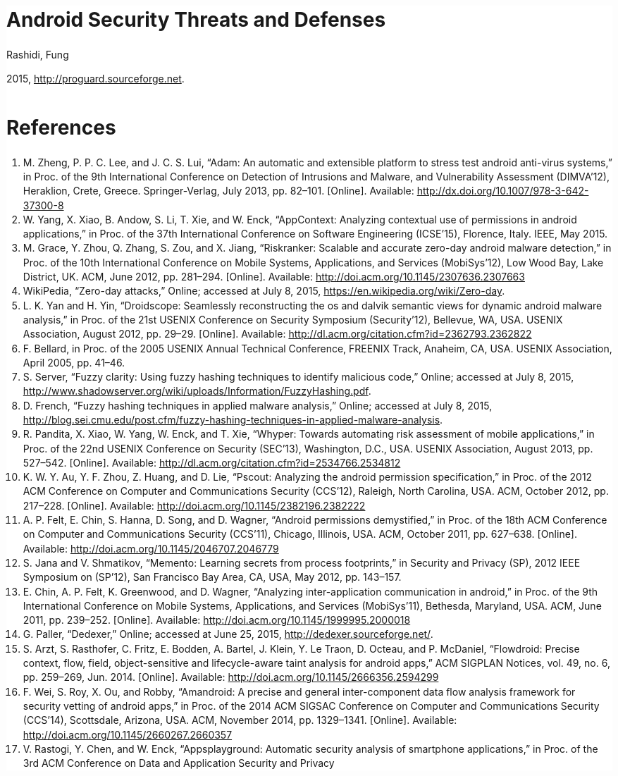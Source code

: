 # Android Security Threats and Defenses

Rashidi, Fung

2015, http://proguard.sourceforge.net.

# References

1. M. Zheng, P. P. C. Lee, and J. C. S. Lui, “Adam: An automatic and extensible platform to stress test android anti-virus systems,” in Proc. of the 9th International Conference on Detection of Intrusions and Malware, and Vulnerability Assessment (DIMVA’12), Heraklion, Crete, Greece. Springer-Verlag, July 2013, pp. 82–101. [Online]. Available: http://dx.doi.org/10.1007/978-3-642-37300-8
2. W. Yang, X. Xiao, B. Andow, S. Li, T. Xie, and W. Enck, “AppContext: Analyzing contextual use of permissions in android applications,” in Proc. of the 37th International Conference on Software Engineering (ICSE’15), Florence, Italy. IEEE, May 2015.
3. M. Grace, Y. Zhou, Q. Zhang, S. Zou, and X. Jiang, “Riskranker: Scalable and accurate zero-day android malware detection,” in Proc. of the 10th International Conference on Mobile Systems, Applications, and Services (MobiSys’12), Low Wood Bay, Lake District, UK. ACM, June 2012, pp. 281–294. [Online]. Available: http://doi.acm.org/10.1145/2307636.2307663
4. WikiPedia, “Zero-day attacks,” Online; accessed at July 8, 2015, https://en.wikipedia.org/wiki/Zero-day.
5. L. K. Yan and H. Yin, “Droidscope: Seamlessly reconstructing the os and dalvik semantic views for dynamic android malware analysis,” in Proc. of the 21st USENIX Conference on Security Symposium (Security’12), Bellevue, WA, USA. USENIX Association, August 2012, pp. 29–29. [Online]. Available: http://dl.acm.org/citation.cfm?id=2362793.2362822
6. F. Bellard, in Proc. of the 2005 USENIX Annual Technical Conference, FREENIX Track, Anaheim, CA, USA. USENIX Association, April 2005, pp. 41–46.
7. S. Server, “Fuzzy clarity: Using fuzzy hashing techniques to identify malicious code,” Online; accessed at July 8, 2015, http://www.shadowserver.org/wiki/uploads/Information/FuzzyHashing.pdf.
8. D. French, “Fuzzy hashing techniques in applied malware analysis,” Online; accessed at July 8, 2015, http://blog.sei.cmu.edu/post.cfm/fuzzy-hashing-techniques-in-applied-malware-analysis.
9. R. Pandita, X. Xiao, W. Yang, W. Enck, and T. Xie, “Whyper: Towards automating risk assessment of mobile applications,” in Proc. of the 22nd USENIX Conference on Security (SEC’13), Washington, D.C., USA. USENIX Association, August 2013, pp. 527–542. [Online]. Available: http://dl.acm.org/citation.cfm?id=2534766.2534812
10. K. W. Y. Au, Y. F. Zhou, Z. Huang, and D. Lie, “Pscout: Analyzing the android permission specification,” in Proc. of the 2012 ACM Conference on Computer and Communications Security (CCS’12), Raleigh, North Carolina, USA. ACM, October 2012, pp. 217–228. [Online]. Available: http://doi.acm.org/10.1145/2382196.2382222
11. A. P. Felt, E. Chin, S. Hanna, D. Song, and D. Wagner, “Android permissions demystified,” in Proc. of the 18th ACM Conference on Computer and Communications Security (CCS’11), Chicago, Illinois, USA. ACM, October 2011, pp. 627–638. [Online]. Available: http://doi.acm.org/10.1145/2046707.2046779
12. S. Jana and V. Shmatikov, “Memento: Learning secrets from process footprints,” in Security and Privacy (SP), 2012 IEEE Symposium on (SP’12), San Francisco Bay Area, CA, USA, May 2012, pp. 143–157.
13. E. Chin, A. P. Felt, K. Greenwood, and D. Wagner, “Analyzing inter-application communication in android,” in Proc. of the 9th International Conference on Mobile Systems, Applications, and Services (MobiSys’11), Bethesda, Maryland, USA. ACM, June 2011, pp. 239–252. [Online]. Available: http://doi.acm.org/10.1145/1999995.2000018
14. G. Paller, “Dedexer,” Online; accessed at June 25, 2015, http://dedexer.sourceforge.net/.
15. S. Arzt, S. Rasthofer, C. Fritz, E. Bodden, A. Bartel, J. Klein, Y. Le Traon, D. Octeau, and P. McDaniel, “Flowdroid: Precise context, flow, field, object-sensitive and lifecycle-aware taint analysis for android apps,” ACM SIGPLAN Notices, vol. 49, no. 6, pp. 259–269, Jun. 2014. [Online]. Available: http://doi.acm.org/10.1145/2666356.2594299
16. F. Wei, S. Roy, X. Ou, and Robby, “Amandroid: A precise and general inter-component data flow analysis framework for security vetting of android apps,” in Proc. of the 2014 ACM SIGSAC Conference on Computer and Communications Security (CCS’14), Scottsdale, Arizona, USA. ACM, November 2014, pp. 1329–1341. [Online]. Available: http://doi.acm.org/10.1145/2660267.2660357
17. V. Rastogi, Y. Chen, and W. Enck, “Appsplayground: Automatic security analysis of smartphone applications,” in Proc. of the 3rd ACM Conference on Data and Application Security and Privacy
